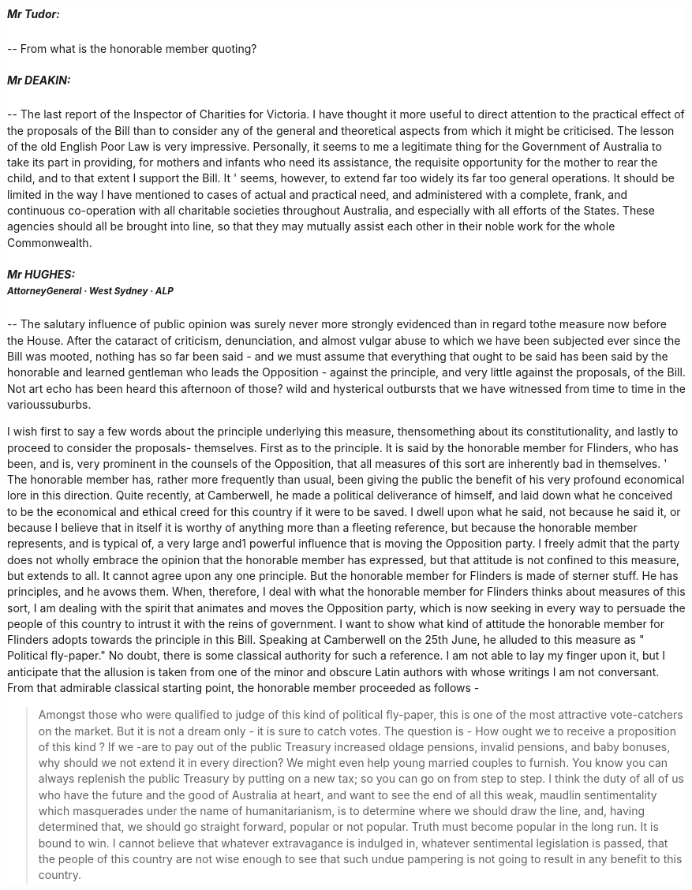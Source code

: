 ##### Mr Tudor:

--  From what is the honorable member quoting? 

##### Mr DEAKIN:

-- The last report of the Inspector of Charities for Victoria. I have thought it more useful to direct attention to the practical effect of the proposals of the Bill than to consider any of the general and theoretical aspects from which it might be criticised. The lesson of the old English Poor Law is very impressive. Personally, it seems to me a legitimate thing for the Government of Australia to take its part in providing, for mothers and infants who need its assistance, the requisite opportunity for the mother to rear the child, and to that extent I support the Bill. It ' seems, however, to extend far too widely its far too general operations. It should be limited in the way I have mentioned to cases of actual and practical need, and administered with a complete, frank, and continuous co-operation with all charitable societies throughout Australia, and especially with all efforts of the States. These agencies should all be brought into line, so that they may mutually assist each other in their noble work for the whole Commonwealth. 

##### Mr HUGHES:<br><small class="text-muted">AttorneyGeneral &middot; West Sydney &middot; ALP</small>

-- The salutary influence of public opinion was surely never more strongly evidenced than in regard tothe measure now before the House. After the cataract of criticism, denunciation, and almost vulgar abuse to which we have been subjected ever since the Bill was mooted, nothing has so far been said - and we must assume that everything that ought to be said has been said by the honorable and learned gentleman who leads the Opposition - against the principle, and very little against the proposals, of the Bill. Not art echo has been heard this afternoon of those? wild and hysterical outbursts that we have witnessed from time to time in the varioussuburbs. 

I wish first to say a few words about the principle underlying this measure, thensomething about its constitutionality, and lastly to proceed to consider the proposals- themselves. First as to the principle. It is said by the honorable member for Flinders, who has been, and is, very prominent in the counsels of the Opposition, that all measures of this sort are inherently bad in themselves. ' The honorable member has, rather more frequently than usual, been giving the public the benefit of his very profound economical lore in this direction. Quite recently, at Camberwell, he made a political deliverance of himself, and laid down what he conceived to be the economical and ethical creed for this country if it were to be saved. I dwell upon what he said, not because he said it, or because I believe that in itself it is worthy of anything more than a fleeting reference, but because the honorable member represents, and is typical of, a very large and1 powerful influence that is moving the Opposition party. I freely admit that the party does not wholly embrace the opinion that the honorable member has expressed, but that attitude is not confined to this measure, but extends to all. It cannot agree upon any one principle. But the honorable member for Flinders is made of sterner stuff. He has principles, and he avows them. When, therefore, I deal with what the honorable member for Flinders thinks about measures of this sort, I am dealing with the spirit that animates and moves the Opposition party, which is now seeking in every way to persuade the people of this country to intrust it with the reins of government. I want to show what kind of attitude the honorable member for Flinders adopts towards the principle in this Bill. Speaking at Camberwell on the 25th June, he alluded to this measure as " Political fly-paper." No doubt, there is some classical authority for such a reference. I am not able to lay my finger upon it, but I anticipate that the allusion is taken from one of the minor and obscure Latin authors with whose writings I am not conversant. From that admirable classical starting point, the honorable member proceeded as follows - 

  >Amongst those who were qualified to judge of this kind of political fly-paper, this is one of the most attractive vote-catchers on the market. But it is not a dream only - it is sure to catch votes. The question is - How ought we to receive a proposition of this kind ? If we -are to pay out of the public Treasury increased oldage pensions, invalid pensions, and baby bonuses, why should we not extend it in every direction? We might even help young married couples to furnish. You know you can always replenish the public Treasury by putting on a new tax; so you can go on from step to step. I think the duty of all of us who have the future and the good of Australia at heart, and want to see the end of all this weak, maudlin sentimentality which masquerades under the name of humanitarianism, is to determine where we should draw the line, and, having determined that, we should go straight forward, popular or not popular. Truth must become popular in the long run. It is bound to win. I cannot believe that whatever extravagance is indulged in, whatever sentimental legislation is passed, that the people of this country are not wise enough to see that such undue pampering is not going to result in any benefit to this country. 
